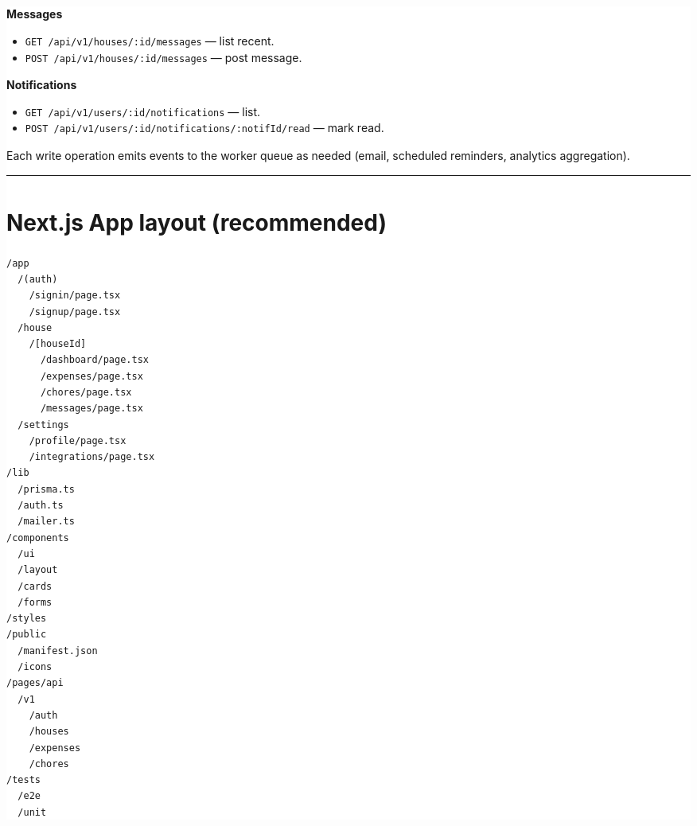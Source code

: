 **Messages**

* `GET /api/v1/houses/:id/messages` — list recent.
* `POST /api/v1/houses/:id/messages` — post message.

**Notifications**

* `GET /api/v1/users/:id/notifications` — list.
* `POST /api/v1/users/:id/notifications/:notifId/read` — mark read.

Each write operation emits events to the worker queue as needed (email, scheduled reminders, analytics aggregation).

---

# Next.js App layout (recommended)

```
/app
  /(auth)
    /signin/page.tsx
    /signup/page.tsx
  /house
    /[houseId]
      /dashboard/page.tsx
      /expenses/page.tsx
      /chores/page.tsx
      /messages/page.tsx
  /settings
    /profile/page.tsx
    /integrations/page.tsx
/lib
  /prisma.ts
  /auth.ts
  /mailer.ts
/components
  /ui
  /layout
  /cards
  /forms
/styles
/public
  /manifest.json
  /icons
/pages/api
  /v1
    /auth
    /houses
    /expenses
    /chores
/tests
  /e2e
  /unit

```
